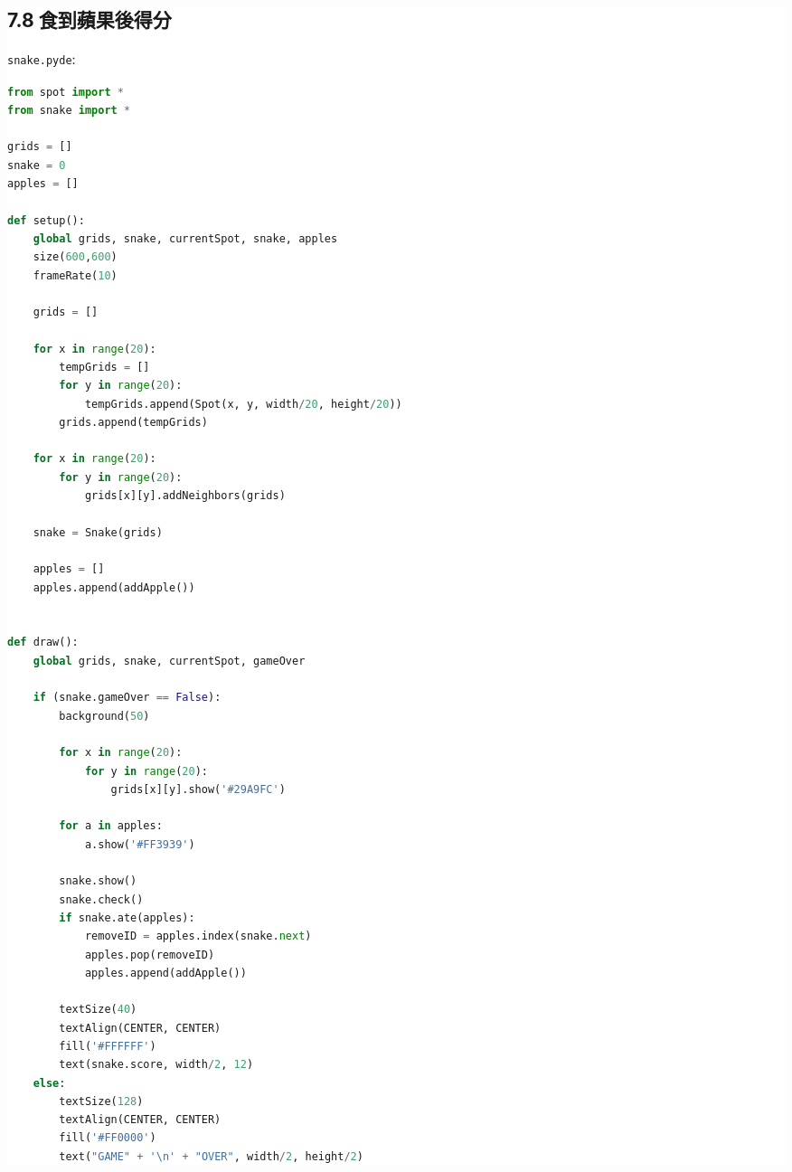 ## 7.8 食到蘋果後得分

`snake.pyde`:

```python
from spot import *
from snake import *

grids = []
snake = 0
apples = []

def setup():
    global grids, snake, currentSpot, snake, apples
    size(600,600)
    frameRate(10)
    
    grids = []

    for x in range(20):
        tempGrids = []
        for y in range(20):
            tempGrids.append(Spot(x, y, width/20, height/20))
        grids.append(tempGrids)

    for x in range(20):
        for y in range(20):
            grids[x][y].addNeighbors(grids)
            
    snake = Snake(grids)

    apples = []
    apples.append(addApple())

    
def draw():
    global grids, snake, currentSpot, gameOver

    if (snake.gameOver == False):
        background(50)

        for x in range(20):
            for y in range(20):
                grids[x][y].show('#29A9FC')

        for a in apples:
            a.show('#FF3939')

        snake.show()
        snake.check()
        if snake.ate(apples):
            removeID = apples.index(snake.next)
            apples.pop(removeID)
            apples.append(addApple())
        
        textSize(40)
        textAlign(CENTER, CENTER)
        fill('#FFFFFF')
        text(snake.score, width/2, 12)
    else:
        textSize(128)
        textAlign(CENTER, CENTER)
        fill('#FF0000')
        text("GAME" + '\n' + "OVER", width/2, height/2)
```